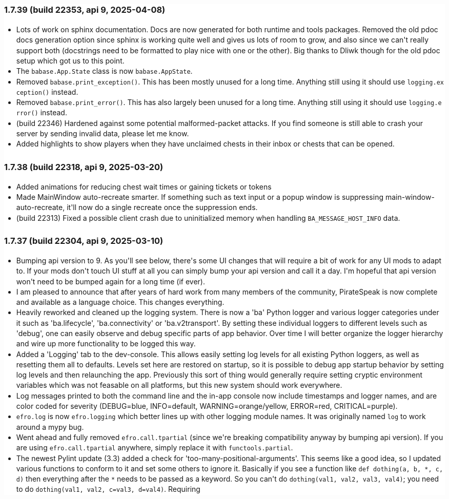 ### 1.7.39 (build 22353, api 9, 2025-04-08)
- Lots of work on sphinx documentation. Docs are now generated for both runtime
  and tools packages. Removed the old pdoc docs generation option since sphinx
  is working quite well and gives us lots of room to grow, and also since we
  can't really support both (docstrings need to be formatted to play nice with
  one or the other). Big thanks to Dliwk though for the old pdoc setup which got
  us to this point.
- The `babase.App.State` class is now `babase.AppState`.
- Removed `babase.print_exception()`. This has been mostly unused for a long
  time. Anything still using it should use `logging.exception()` instead.
- Removed `babase.print_error()`. This has also largely been unused for a long
  time. Anything still using it should use `logging.error()` instead.
- (build 22346) Hardened against some potential malformed-packet attacks. If you
  find someone is still able to crash your server by sending invalid data,
  please let me know.
- Added highlights to show players when they have unclaimed chests in their
  inbox or chests that can be opened.
  
### 1.7.38 (build 22318, api 9, 2025-03-20)
- Added animations for reducing chest wait times or gaining tickets or tokens
- Made MainWindow auto-recreate smarter. If something such as text input or a
  popup window is suppressing main-window-auto-recreate, it'll now do a single
  recreate once the suppression ends.
- (build 22313) Fixed a possible client crash due to uninitialized memory when
  handling `BA_MESSAGE_HOST_INFO` data.
  
### 1.7.37 (build 22304, api 9, 2025-03-10)
- Bumping api version to 9. As you'll see below, there's some UI changes that
  will require a bit of work for any UI mods to adapt to. If your mods don't
  touch UI stuff at all you can simply bump your api version and call it a day.
  I'm hopeful that api version won't need to be bumped again for a long time (if
  ever).
- I am pleased to announce that after years of hard work from many members of
  the community, PirateSpeak is now complete and available as a language choice.
  This changes everything.
- Heavily reworked and cleaned up the logging system. There is now a 'ba' Python
  logger and various logger categories under it such as 'ba.lifecycle',
  'ba.connectivity' or 'ba.v2transport'. By setting these individual loggers to
  different levels such as 'debug', one can easily observe and debug specific
  parts of app behavior. Over time I will better organize the logger hierarchy
  and wire up more functionality to be logged this way.
- Added a 'Logging' tab to the dev-console. This allows easily setting log
  levels for all existing Python loggers, as well as resetting them all to
  defaults. Levels set here are restored on startup, so it is possible to debug
  app startup behavior by setting log levels and then relaunching the app.
  Previously this sort of thing would generally require setting cryptic
  environment variables which was not feasable on all platforms, but this new
  system should work everywhere.
- Log messages printed to both the command line and the in-app console now
  include timestamps and logger names, and are color coded for severity
  (DEBUG=blue, INFO=default, WARNING=orange/yellow, ERROR=red, CRITICAL=purple).
- `efro.log` is now `efro.logging` which better lines up with other logging
  module names. It was originally named `log` to work around a mypy bug.
- Went ahead and fully removed `efro.call.tpartial` (since we're breaking
  compatibility anyway by bumping api version). If you are using
  `efro.call.tpartial` anywhere, simply replace it with `functools.partial`.
- The newest Pylint update (3.3) added a check for
  'too-many-positional-arguments'. This seems like a good idea, so I updated
  various functions to conform to it and set some others to ignore it. Basically
  if you see a function like `def dothing(a, b, *, c, d)` then everything after
  the `*` needs to be passed as a keyword. So you can't do `dothing(val1, val2,
  val3, val4)`; you need to do `dothing(val1, val2, c=val3, d=val4)`. Requiring